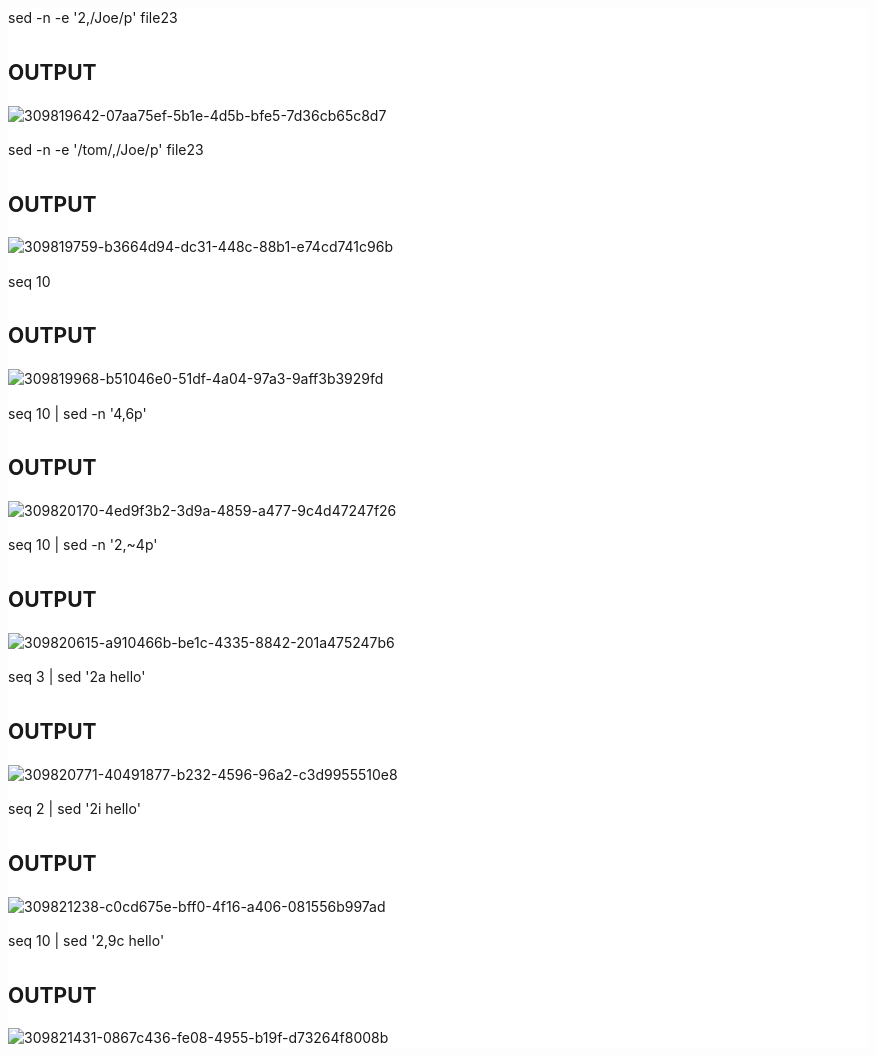 
sed -n -e '2,/Joe/p' file23
## OUTPUT

![309819642-07aa75ef-5b1e-4d5b-bfe5-7d36cb65c8d7](https://github.com/user-attachments/assets/88769d69-74e1-4aed-b2df-319890bb6a15)



sed -n -e '/tom/,/Joe/p' file23
## OUTPUT

![309819759-b3664d94-dc31-448c-88b1-e74cd741c96b](https://github.com/user-attachments/assets/ef6c6e87-8c73-4564-a28d-9525ad08ff17)


seq 10 
## OUTPUT

![309819968-b51046e0-51df-4a04-97a3-9aff3b3929fd](https://github.com/user-attachments/assets/760ac0f5-5267-46be-a2f5-497a9700d912)


seq 10 | sed -n '4,6p'
## OUTPUT

![309820170-4ed9f3b2-3d9a-4859-a477-9c4d47247f26](https://github.com/user-attachments/assets/a461300f-7204-4f6e-8128-a2332264abb8)


seq 10 | sed -n '2,~4p'
## OUTPUT

![309820615-a910466b-be1c-4335-8842-201a475247b6](https://github.com/user-attachments/assets/3fa0c03e-d1c6-470d-942f-bc764b69edd1)


seq 3 | sed '2a hello'
## OUTPUT

![309820771-40491877-b232-4596-96a2-c3d9955510e8](https://github.com/user-attachments/assets/d0b1fc11-9589-4cc9-9be0-3c365bda0009)


seq 2 | sed '2i hello'
## OUTPUT
![309821238-c0cd675e-bff0-4f16-a406-081556b997ad](https://github.com/user-attachments/assets/a77fca1c-4678-4acd-8fdc-9cda70da3c3e)



seq 10 | sed '2,9c hello'
## OUTPUT

![309821431-0867c436-fe08-4955-b19f-d73264f8008b](https://github.com/user-attachments/assets/c3602354-0982-4874-aec4-0e1ae759c5d5)
